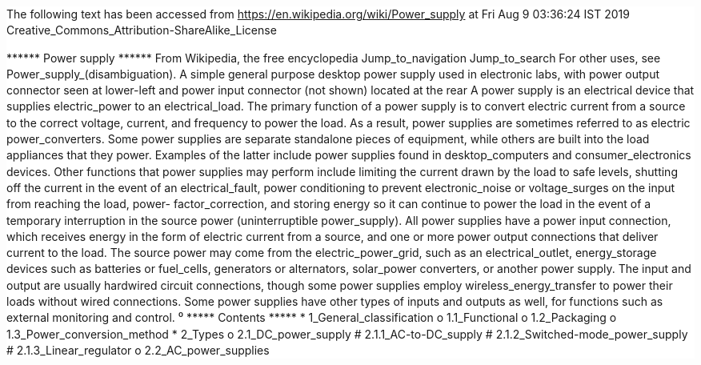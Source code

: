 The following text has been accessed from https://en.wikipedia.org/wiki/Power_supply at Fri Aug 9 03:36:24 IST 2019
Creative_Commons_Attribution-ShareAlike_License





















****** Power supply ******
From Wikipedia, the free encyclopedia
Jump_to_navigation Jump_to_search
For other uses, see Power_supply_(disambiguation).
A simple general purpose desktop power supply used in electronic labs, with
power output connector seen at lower-left and power input connector (not shown)
located at the rear
A power supply is an electrical device that supplies electric_power to an
electrical_load. The primary function of a power supply is to convert electric
current from a source to the correct voltage, current, and frequency to power
the load. As a result, power supplies are sometimes referred to as electric
power_converters. Some power supplies are separate standalone pieces of
equipment, while others are built into the load appliances that they power.
Examples of the latter include power supplies found in desktop_computers and
consumer_electronics devices. Other functions that power supplies may perform
include limiting the current drawn by the load to safe levels, shutting off the
current in the event of an electrical_fault, power conditioning to prevent
electronic_noise or voltage_surges on the input from reaching the load, power-
factor_correction, and storing energy so it can continue to power the load in
the event of a temporary interruption in the source power (uninterruptible
power_supply).
All power supplies have a power input connection, which receives energy in the
form of electric current from a source, and one or more power output
connections that deliver current to the load. The source power may come from
the electric_power_grid, such as an electrical_outlet, energy_storage devices
such as batteries or fuel_cells, generators or alternators, solar_power
converters, or another power supply. The input and output are usually hardwired
circuit connections, though some power supplies employ wireless_energy_transfer
to power their loads without wired connections. Some power supplies have other
types of inputs and outputs as well, for functions such as external monitoring
and control.
⁰
***** Contents *****
    * 1_General_classification
          o 1.1_Functional
          o 1.2_Packaging
          o 1.3_Power_conversion_method
    * 2_Types
          o 2.1_DC_power_supply
                # 2.1.1_AC-to-DC_supply
                # 2.1.2_Switched-mode_power_supply
                # 2.1.3_Linear_regulator
          o 2.2_AC_power_supplies